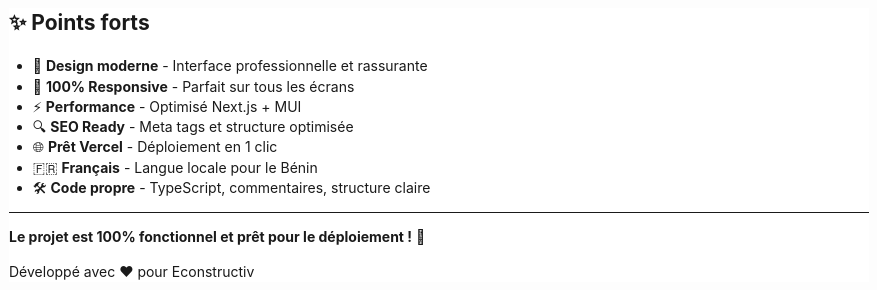 
## ✨ Points forts

- 🎨 **Design moderne** - Interface professionnelle et rassurante
- 📱 **100% Responsive** - Parfait sur tous les écrans
- ⚡ **Performance** - Optimisé Next.js + MUI
- 🔍 **SEO Ready** - Meta tags et structure optimisée
- 🌐 **Prêt Vercel** - Déploiement en 1 clic
- 🇫🇷 **Français** - Langue locale pour le Bénin
- 🛠️ **Code propre** - TypeScript, commentaires, structure claire

---

**Le projet est 100% fonctionnel et prêt pour le déploiement !** 🚀

Développé avec ❤️ pour Econstructiv
